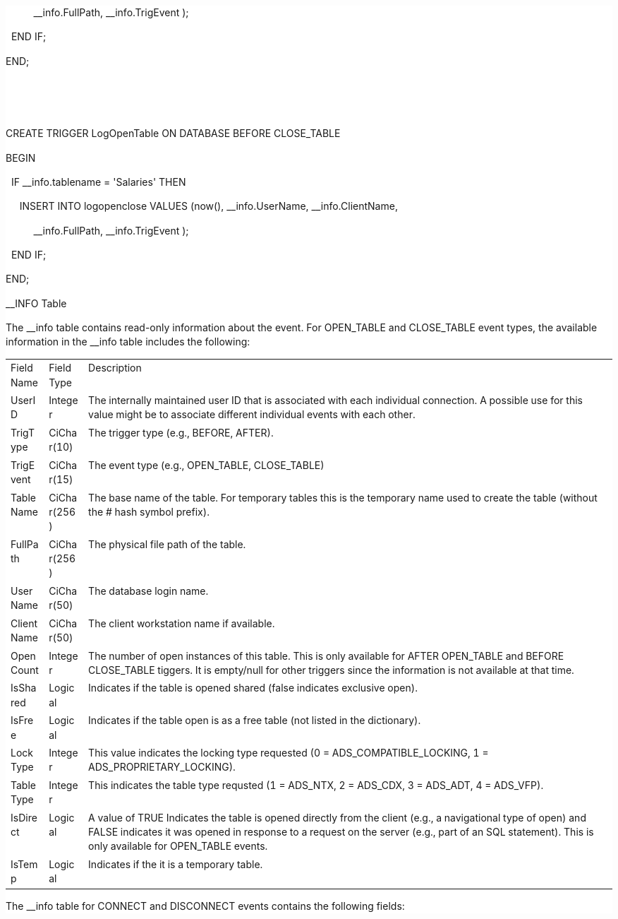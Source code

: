           \_\_info.FullPath, \_\_info.TrigEvent );

  END IF;

END;

 

 

CREATE TRIGGER LogOpenTable ON DATABASE BEFORE CLOSE\_TABLE

BEGIN

  IF \_\_info.tablename = 'Salaries' THEN

     INSERT INTO logopenclose VALUES (now(), \_\_info.UserName, \_\_info.ClientName,

          \_\_info.FullPath, \_\_info.TrigEvent );

  END IF;

END;

\_\_INFO Table

The \_\_info table contains read-only information about the event. For OPEN\_TABLE and CLOSE\_TABLE event types, the available information in the \_\_info table includes the following:

|  |  |  |
| --- | --- | --- |
| Field Name | Field Type | Description |
| UserID | Integer | The internally maintained user ID that is associated with each individual connection. A possible use for this value might be to associate different individual events with each other. |
| TrigType | CiChar(10) | The trigger type (e.g., BEFORE, AFTER). |
| TrigEvent | CiChar(15) | The event type (e.g., OPEN\_TABLE, CLOSE\_TABLE) |
| TableName | CiChar(256) | The base name of the table. For temporary tables this is the temporary name used to create the table (without the # hash symbol prefix). |
| FullPath | CiChar(256) | The physical file path of the table. |
| UserName | CiChar(50) | The database login name. |
| ClientName | CiChar(50) | The client workstation name if available. |
| OpenCount | Integer | The number of open instances of this table. This is only available for AFTER OPEN\_TABLE and BEFORE CLOSE\_TABLE tiggers. It is empty/null for other triggers since the information is not available at that time. |
| IsShared | Logical | Indicates if the table is opened shared (false indicates exclusive open). |
| IsFree | Logical | Indicates if the table open is as a free table (not listed in the dictionary). |
| LockType | Integer | This value indicates the locking type requested (0 = ADS\_COMPATIBLE\_LOCKING, 1 = ADS\_PROPRIETARY\_LOCKING). |
| TableType | Integer | This indicates the table type requsted (1 = ADS\_NTX, 2 = ADS\_CDX, 3 = ADS\_ADT, 4 = ADS\_VFP). |
| IsDirect | Logical | A value of TRUE Indicates the table is opened directly from the client (e.g., a navigational type of open) and FALSE indicates it was opened in response to a request on the server (e.g., part of an SQL statement). This is only available for OPEN\_TABLE events. |
| IsTemp | Logical | Indicates if the it is a temporary table. |

The \_\_info table for CONNECT and DISCONNECT events contains the following fields:
